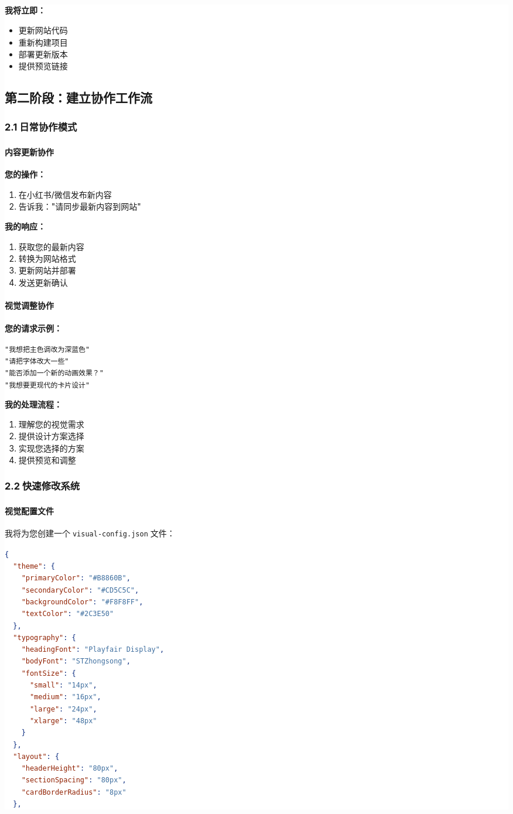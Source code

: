 **我将立即：**
- 更新网站代码
- 重新构建项目
- 部署更新版本
- 提供预览链接

## 第二阶段：建立协作工作流

### 2.1 日常协作模式

#### 内容更新协作
**您的操作：**
1. 在小红书/微信发布新内容
2. 告诉我："请同步最新内容到网站"

**我的响应：**
1. 获取您的最新内容
2. 转换为网站格式
3. 更新网站并部署
4. 发送更新确认

#### 视觉调整协作
**您的请求示例：**
```
"我想把主色调改为深蓝色"
"请把字体改大一些"
"能否添加一个新的动画效果？"
"我想要更现代的卡片设计"
```

**我的处理流程：**
1. 理解您的视觉需求
2. 提供设计方案选择
3. 实现您选择的方案
4. 提供预览和调整

### 2.2 快速修改系统

#### 视觉配置文件
我将为您创建一个 `visual-config.json` 文件：

```json
{
  "theme": {
    "primaryColor": "#B8860B",
    "secondaryColor": "#CD5C5C", 
    "backgroundColor": "#F8F8FF",
    "textColor": "#2C3E50"
  },
  "typography": {
    "headingFont": "Playfair Display",
    "bodyFont": "STZhongsong",
    "fontSize": {
      "small": "14px",
      "medium": "16px",
      "large": "24px",
      "xlarge": "48px"
    }
  },
  "layout": {
    "headerHeight": "80px",
    "sectionSpacing": "80px",
    "cardBorderRadius": "8px"
  },
```